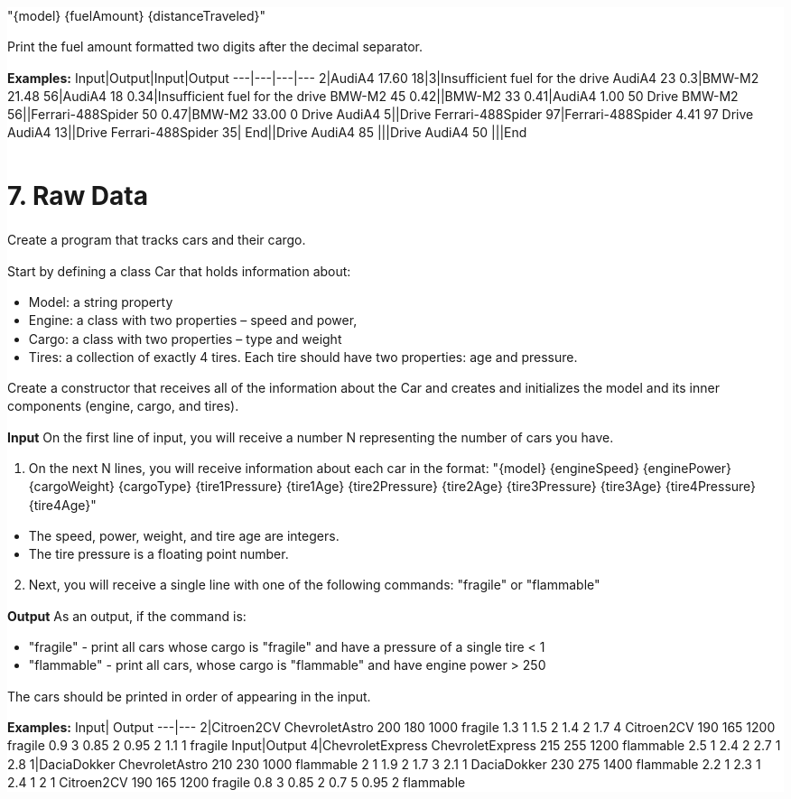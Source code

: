  "{model} {fuelAmount} {distanceTraveled}"

Print the fuel amount formatted two digits after the decimal separator.

**Examples:**
Input|Output|Input|Output
---|---|---|---
2|AudiA4 17.60 18|3|Insufficient fuel for the drive
AudiA4 23 0.3|BMW-M2 21.48 56|AudiA4 18 0.34|Insufficient fuel for the drive
BMW-M2 45 0.42||BMW-M2 33 0.41|AudiA4 1.00 50
Drive BMW-M2 56||Ferrari-488Spider 50 0.47|BMW-M2 33.00 0
Drive AudiA4 5||Drive Ferrari-488Spider 97|Ferrari-488Spider 4.41 97
Drive AudiA4 13||Drive Ferrari-488Spider 35|
End||Drive AudiA4 85
|||Drive AudiA4 50
|||End

# 7. Raw Data
Create a program that tracks cars and their cargo. 

Start by defining a class Car that holds information about:
-	Model: a string property
-	Engine: a class with two properties – speed and power,
-	Cargo: a class with two properties – type and weight 
-	Tires: a collection of exactly 4 tires. Each tire should have two properties: age and pressure.

Create a constructor that receives all of the information about the Car and creates and initializes the model and its inner components (engine, cargo, and tires).

**Input**
On the first line of input, you will receive a number N representing the number of cars you have. 

1.	On the next N lines, you will receive information about each car in the format:
"{model} {engineSpeed} {enginePower} {cargoWeight} {cargoType} {tire1Pressure} {tire1Age} {tire2Pressure} {tire2Age} {tire3Pressure} {tire3Age} {tire4Pressure} {tire4Age}"
-	The speed, power, weight, and tire age are integers.
-	The tire pressure is a floating point number. 

2.	Next, you will receive a single line with one of the following commands:  "fragile" or "flammable" 

**Output**
As an output, if the command is:
-	"fragile" - print all cars whose cargo is "fragile" and have a pressure of a single tire < 1
-	"flammable" - print all cars, whose cargo is "flammable" and have engine power > 250

The cars should be printed in order of appearing in the input.

**Examples:**
Input|	Output
---|---
2|Citroen2CV
ChevroletAstro 200 180 1000 fragile 1.3 1 1.5 2 1.4 2 1.7 4
Citroen2CV 190 165 1200 fragile 0.9 3 0.85 2 0.95 2 1.1 1
fragile	
Input|Output
4|ChevroletExpress
ChevroletExpress 215 255 1200 flammable 2.5 1 2.4 2 2.7 1 2.8 1|DaciaDokker
ChevroletAstro 210 230 1000 flammable 2 1 1.9 2 1.7 3 2.1 1
DaciaDokker 230 275 1400 flammable 2.2 1 2.3 1 2.4 1 2 1
Citroen2CV 190 165 1200 fragile 0.8 3 0.85 2 0.7 5 0.95 2
flammable
